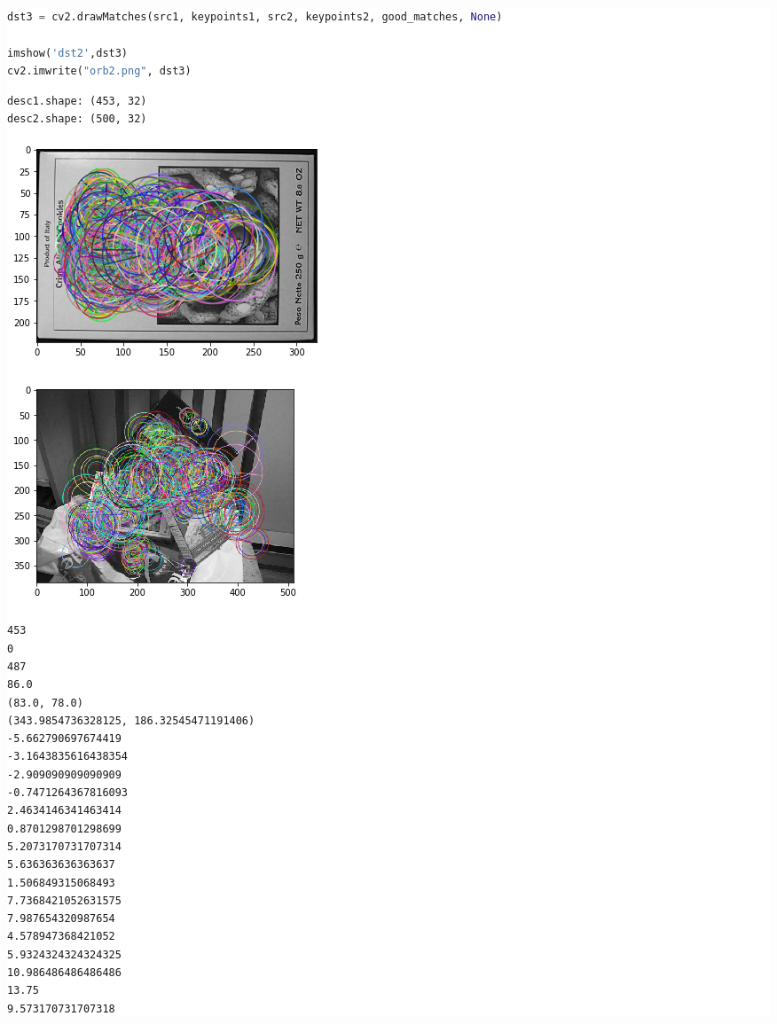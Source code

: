 ```python
dst3 = cv2.drawMatches(src1, keypoints1, src2, keypoints2, good_matches, None)

imshow('dst2',dst3)
cv2.imwrite("orb2.png", dst3)
```

    desc1.shape: (453, 32)
    desc2.shape: (500, 32)



![png](images/output_30_1.png)



![png](images/output_30_2.png)


    453
    0
    487
    86.0
    (83.0, 78.0)
    (343.9854736328125, 186.32545471191406)
    -5.662790697674419
    -3.1643835616438354
    -2.909090909090909
    -0.7471264367816093
    2.4634146341463414
    0.8701298701298699
    5.2073170731707314
    5.636363636363637
    1.506849315068493
    7.7368421052631575
    7.987654320987654
    4.578947368421052
    5.9324324324324325
    10.986486486486486
    13.75
    9.573170731707318